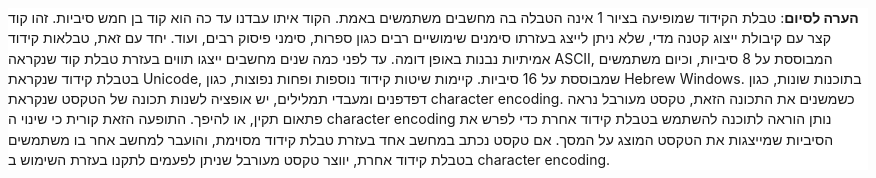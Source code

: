 **הערה לסיום**: טבלת הקידוד שמופיעה בציור 1 אינה הטבלה בה מחשבים משתמשים באמת. הקוד איתו עבדנו עד כה הוא קוד בן חמש סיביות. זהו קוד קצר עם קיבולת ייצוג קטנה מדי, שלא ניתן לייצג בעזרתו סימנים שימושיים רבים כגון ספרות, סימני פיסוק רבים, ועוד. יחד עם זאת, טבלאות קידוד אמיתיות נבנות באופן דומה. עד לפני כמה שנים מחשבים ייצגו תווים בעזרת טבלת קוד שנקראה ASCII, המבוססת על 8 סיביות, וכיום משתמשים בטבלת קידוד שנקראת Unicode, שמבוססת על 16 סיביות. קיימות שיטות קידוד נוספות ופחות נפוצות, כגון Hebrew Windows. בתוכנות שונות, כגון דפדפנים ומעבדי תמלילים, יש אופציה לשנות תכונה של הטקסט שנקראת character encoding. כשמשנים את התכונה הזאת, טקסט מעורבל נראה פתאום תקין, או להיפך. התופעה הזאת קורית כי שינוי ה character encoding נותן הוראה לתוכנה להשתמש בטבלת קידוד אחרת כדי לפרש את הסיביות שמייצגות את הטקסט המוצג על המסך. אם טקסט נכתב במחשב אחד בעזרת טבלת קידוד מסוימת, והועבר למחשב אחר בו משתמשים בטבלת קידוד אחרת, יווצר טקסט מעורבל שניתן לפעמים לתקנו בעזרת השימוש ב character encoding.
